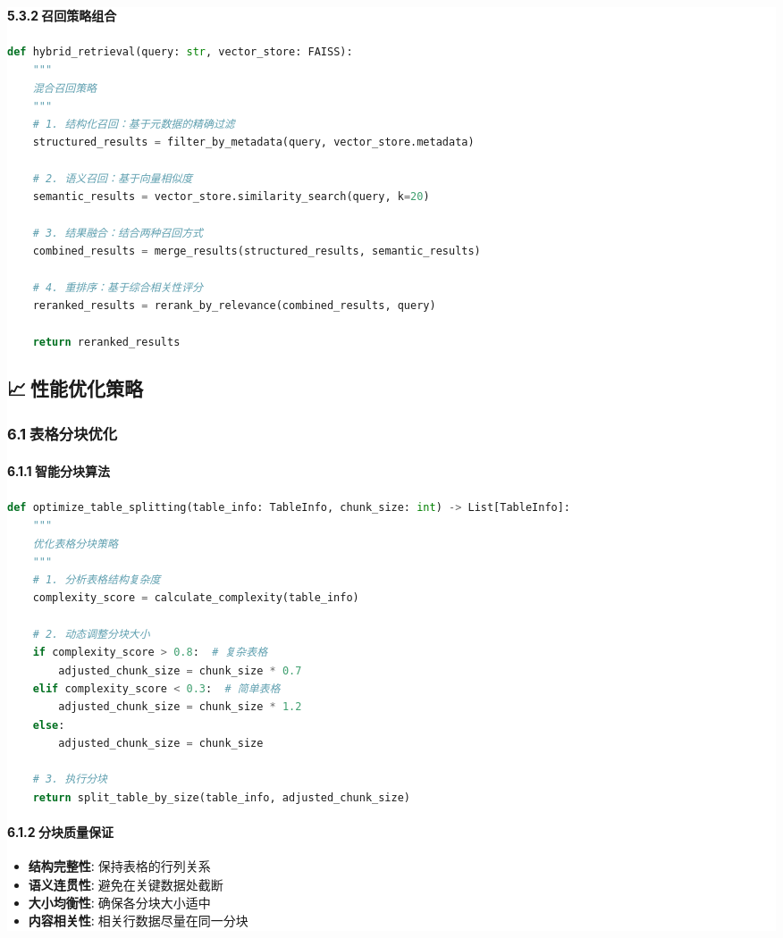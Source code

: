 #### 5.3.2 召回策略组合

```python
def hybrid_retrieval(query: str, vector_store: FAISS):
    """
    混合召回策略
    """
    # 1. 结构化召回：基于元数据的精确过滤
    structured_results = filter_by_metadata(query, vector_store.metadata)
    
    # 2. 语义召回：基于向量相似度
    semantic_results = vector_store.similarity_search(query, k=20)
    
    # 3. 结果融合：结合两种召回方式
    combined_results = merge_results(structured_results, semantic_results)
    
    # 4. 重排序：基于综合相关性评分
    reranked_results = rerank_by_relevance(combined_results, query)
    
    return reranked_results
```

## 📈 性能优化策略

### 6.1 表格分块优化

#### 6.1.1 智能分块算法

```python
def optimize_table_splitting(table_info: TableInfo, chunk_size: int) -> List[TableInfo]:
    """
    优化表格分块策略
    """
    # 1. 分析表格结构复杂度
    complexity_score = calculate_complexity(table_info)
    
    # 2. 动态调整分块大小
    if complexity_score > 0.8:  # 复杂表格
        adjusted_chunk_size = chunk_size * 0.7
    elif complexity_score < 0.3:  # 简单表格
        adjusted_chunk_size = chunk_size * 1.2
    else:
        adjusted_chunk_size = chunk_size
    
    # 3. 执行分块
    return split_table_by_size(table_info, adjusted_chunk_size)
```

#### 6.1.2 分块质量保证

- **结构完整性**: 保持表格的行列关系
- **语义连贯性**: 避免在关键数据处截断
- **大小均衡性**: 确保各分块大小适中
- **内容相关性**: 相关行数据尽量在同一分块
